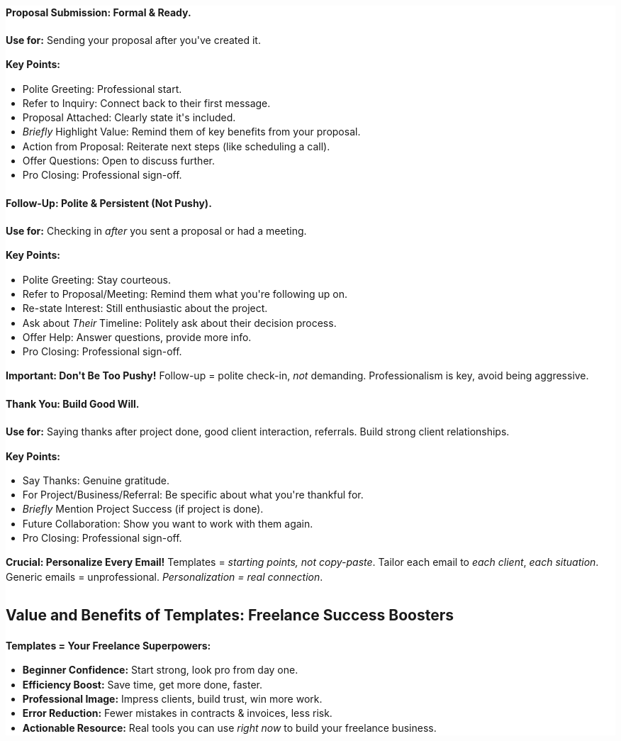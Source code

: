 #### Proposal Submission:  Formal & Ready.

**Use for:**  Sending your proposal after you've created it.

**Key Points:**

* Polite Greeting:  Professional start.
* Refer to Inquiry:  Connect back to their first message.
* Proposal Attached:  Clearly state it's included.
* *Briefly* Highlight Value:  Remind them of key benefits from your proposal.
* Action from Proposal:  Reiterate next steps (like scheduling a call).
* Offer Questions:  Open to discuss further.
* Pro Closing:  Professional sign-off.

#### Follow-Up:  Polite & Persistent (Not Pushy).

**Use for:**  Checking in *after* you sent a proposal or had a meeting.

**Key Points:**

* Polite Greeting:  Stay courteous.
* Refer to Proposal/Meeting:  Remind them what you're following up on.
* Re-state Interest:  Still enthusiastic about the project.
* Ask about *Their* Timeline:  Politely ask about their decision process.
* Offer Help:  Answer questions, provide more info.
* Pro Closing:  Professional sign-off.

**Important: Don't Be Too Pushy!**  Follow-up = polite check-in, *not* demanding.  Professionalism is key, avoid being aggressive.

#### Thank You:  Build Good Will.

**Use for:**  Saying thanks after project done, good client interaction, referrals.  Build strong client relationships.

**Key Points:**

* Say Thanks:  Genuine gratitude.
* For Project/Business/Referral:  Be specific about what you're thankful for.
* *Briefly* Mention Project Success (if project is done).
* Future Collaboration:  Show you want to work with them again.
* Pro Closing:  Professional sign-off.

**Crucial: Personalize Every Email!**  Templates = *starting points, not copy-paste*.  Tailor each email to *each client*, *each situation*. Generic emails = unprofessional.  *Personalization = real connection*.

## Value and Benefits of Templates:  Freelance Success Boosters

**Templates = Your Freelance Superpowers:**

* **Beginner Confidence:** Start strong, look pro from day one.
* **Efficiency Boost:** Save time, get more done, faster.
* **Professional Image:** Impress clients, build trust, win more work.
* **Error Reduction:** Fewer mistakes in contracts & invoices, less risk.
* **Actionable Resource:**  Real tools you can use *right now* to build your freelance business.
